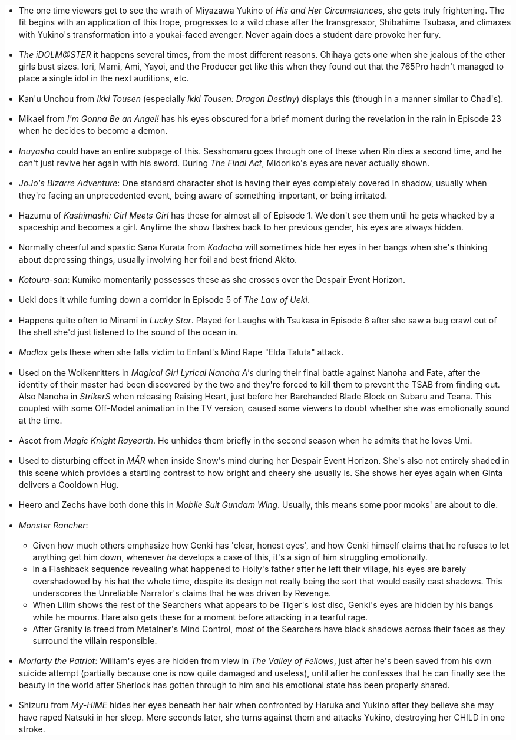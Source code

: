 -   The one time viewers get to see the wrath of Miyazawa Yukino of _His and Her Circumstances_, she gets truly frightening. The fit begins with an application of this trope, progresses to a wild chase after the transgressor, Shibahime Tsubasa, and climaxes with Yukino's transformation into a youkai-faced avenger. Never again does a student dare provoke her fury.

-   _The iDOLM@STER_ it happens several times, from the most different reasons. Chihaya gets one when she jealous of the other girls bust sizes. Iori, Mami, Ami, Yayoi, and the Producer get like this when they found out that the 765Pro hadn't managed to place a single idol in the next auditions, etc.
-   Kan'u Unchou from _Ikki Tousen_ (especially _Ikki Tousen: Dragon Destiny_) displays this (though in a manner similar to Chad's).
-   Mikael from _I'm Gonna Be an Angel!_ has his eyes obscured for a brief moment during the revelation in the rain in Episode 23 when he decides to become a demon.
-   _Inuyasha_ could have an entire subpage of this. Sesshomaru goes through one of these when Rin dies a second time, and he can't just revive her again with his sword. During _The Final Act_, Midoriko's eyes are never actually shown.
-   _JoJo's Bizarre Adventure_: One standard character shot is having their eyes completely covered in shadow, usually when they're facing an unprecedented event, being aware of something important, or being irritated.
-   Hazumu of _Kashimashi: Girl Meets Girl_ has these for almost all of Episode 1. We don't see them until he gets whacked by a spaceship and becomes a girl. Anytime the show flashes back to her previous gender, his eyes are always hidden.
-   Normally cheerful and spastic Sana Kurata from _Kodocha_ will sometimes hide her eyes in her bangs when she's thinking about depressing things, usually involving her foil and best friend Akito.
-   _Kotoura-san_: Kumiko momentarily possesses these as she crosses over the Despair Event Horizon.
-   Ueki does it while fuming down a corridor in Episode 5 of _The Law of Ueki_.
-   Happens quite often to Minami in _Lucky Star_. Played for Laughs with Tsukasa in Episode 6 after she saw a bug crawl out of the shell she'd just listened to the sound of the ocean in.
-   _Madlax_ gets these when she falls victim to Enfant's Mind Rape "Elda Taluta" attack.
-   Used on the Wolkenritters in _Magical Girl Lyrical Nanoha A's_ during their final battle against Nanoha and Fate, after the identity of their master had been discovered by the two and they're forced to kill them to prevent the TSAB from finding out. Also Nanoha in _StrikerS_ when releasing Raising Heart, just before her Barehanded Blade Block on Subaru and Teana. This coupled with some Off-Model animation in the TV version, caused some viewers to doubt whether she was emotionally sound at the time.
-   Ascot from _Magic Knight Rayearth_. He unhides them briefly in the second season when he admits that he loves Umi.
-   Used to disturbing effect in _MÄR_ when inside Snow's mind during her Despair Event Horizon. She's also not entirely shaded in this scene which provides a startling contrast to how bright and cheery she usually is. She shows her eyes again when Ginta delivers a Cooldown Hug.
-   Heero and Zechs have both done this in _Mobile Suit Gundam Wing_. Usually, this means some poor mooks' are about to die.
-   _Monster Rancher_:
    -   Given how much others emphasize how Genki has 'clear, honest eyes', and how Genki himself claims that he refuses to let anything get him down, whenever _he_ develops a case of this, it's a sign of him struggling emotionally.
    -   In a Flashback sequence revealing what happened to Holly's father after he left their village, his eyes are barely overshadowed by his hat the whole time, despite its design not really being the sort that would easily cast shadows. This underscores the Unreliable Narrator's claims that he was driven by Revenge.
    -   When Lilim shows the rest of the Searchers what appears to be Tiger's lost disc, Genki's eyes are hidden by his bangs while he mourns. Hare also gets these for a moment before attacking in a tearful rage.
    -   After Granity is freed from Metalner's Mind Control, most of the Searchers have black shadows across their faces as they surround the villain responsible.
-   _Moriarty the Patriot_: William's eyes are hidden from view in _The Valley of Fellows_, just after he's been saved from his own suicide attempt (partially because one is now quite damaged and useless), until after he confesses that he can finally see the beauty in the world after Sherlock has gotten through to him and his emotional state has been properly shared.
-   Shizuru from _My-HiME_ hides her eyes beneath her hair when confronted by Haruka and Yukino after they believe she may have raped Natsuki in her sleep. Mere seconds later, she turns against them and attacks Yukino, destroying her CHILD in one stroke.